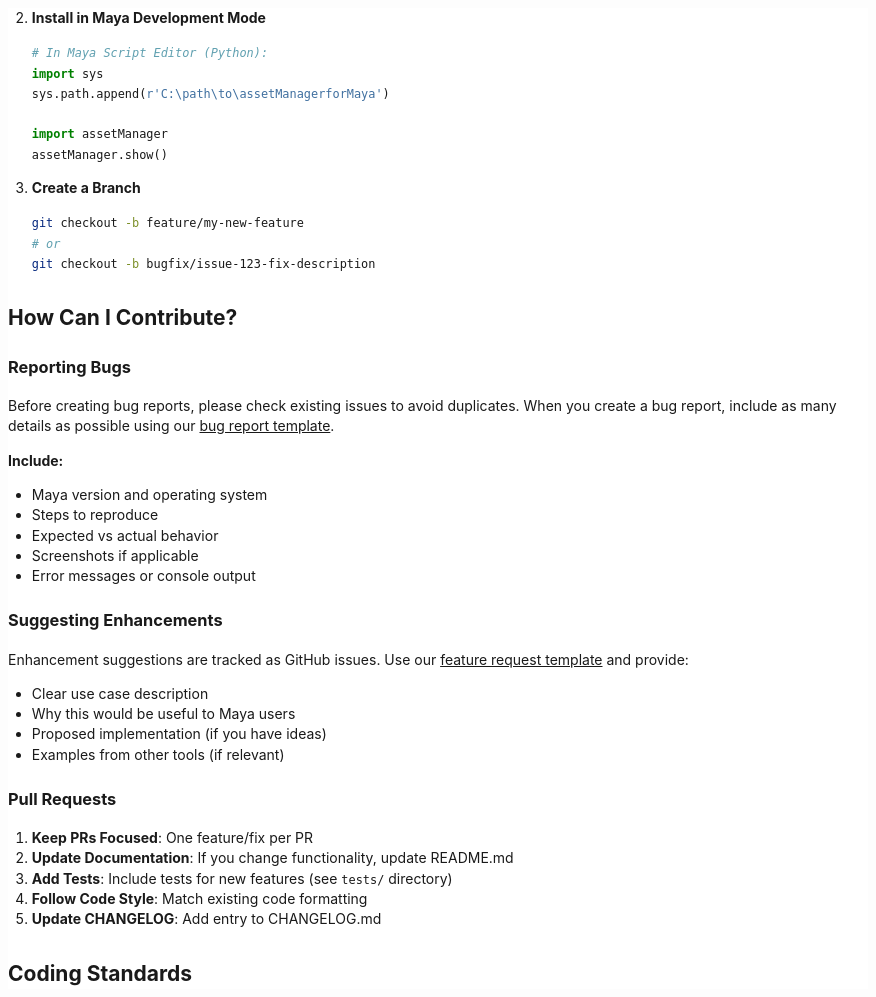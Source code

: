 2. **Install in Maya Development Mode**

   ```python
   # In Maya Script Editor (Python):
   import sys
   sys.path.append(r'C:\path\to\assetManagerforMaya')
   
   import assetManager
   assetManager.show()
   ```

3. **Create a Branch**

   ```bash
   git checkout -b feature/my-new-feature
   # or
   git checkout -b bugfix/issue-123-fix-description
   ```

## How Can I Contribute?

### Reporting Bugs

Before creating bug reports, please check existing issues to avoid duplicates. When you create a bug report, include as many details as possible using our [bug report template](.github/ISSUE_TEMPLATE/bug_report.md).

**Include:**

* Maya version and operating system
* Steps to reproduce
* Expected vs actual behavior
* Screenshots if applicable
* Error messages or console output

### Suggesting Enhancements

Enhancement suggestions are tracked as GitHub issues. Use our [feature request template](.github/ISSUE_TEMPLATE/feature_request.md) and provide:

* Clear use case description
* Why this would be useful to Maya users
* Proposed implementation (if you have ideas)
* Examples from other tools (if relevant)

### Pull Requests

1. **Keep PRs Focused**: One feature/fix per PR
2. **Update Documentation**: If you change functionality, update README.md
3. **Add Tests**: Include tests for new features (see `tests/` directory)
4. **Follow Code Style**: Match existing code formatting
5. **Update CHANGELOG**: Add entry to CHANGELOG.md

## Coding Standards
